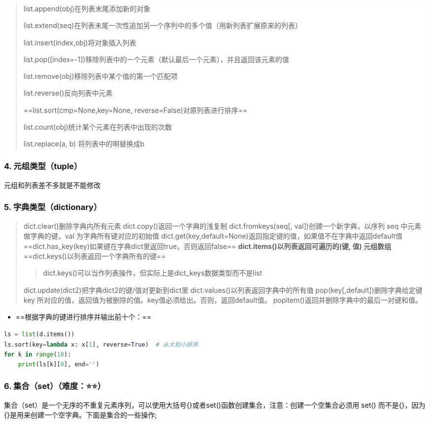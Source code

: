 > list.append(obj)在列表末尾添加新的对象
>
> list.extend(seq)在列表末尾一次性追加另一个序列中的多个值（用新列表扩展原来的列表）
>
> list.insert(index,obj)将对象插入列表
>
> list.pop([index=-1])移除列表中的一个元素（默认最后一个元素），并且返回该元素的值
>
> list.remove(obj)移除列表中某个值的第一个匹配项
>
> list.reverse()反向列表中元素
>
> ==list.sort(cmp=None,key=None, reverse=False)对原列表进行排序==
>
> list.count(obj)统计某个元素在列表中出现的次数
>
> list.replace(a, b) 将列表中的啊替换成b

### 4. 元组类型（tuple）

元组和列表差不多就是不能修改

### 5. 字典类型（dictionary）

> dict.clear()删除字典内所有元素
> dict.copy()返回一个字典的浅复制
> dict.fromkeys(seq[, val])创建一个新字典，以序列 seq 中元素做字典的键，val 为字典所有键对应的初始值
> dict.get(key,default=None)返回指定键的值，如果值不在字典中返回default值
> ==dict.has_key(key)如果键在字典dict里返回true，否则返回false==
> **dict.items()以列表返回可遍历的(键, 值) 元组数组**
> ==dict.keys()以列表返回一个字典所有的键==
>
> > dict.keys()可以当作列表操作，但实际上是dict_keys数据类型而不是list
>
> dict.update(dict2)把字典dict2的键/值对更新到dict里
> dict.values()以列表返回字典中的所有值
> pop(key[,default])删除字典给定键 key 所对应的值，返回值为被删除的值。key值必须给出。否则，返回default值。
> popitem()返回并删除字典中的最后一对键和值。

- ==根据字典的键进行排序并输出前十个：==

```python
ls = list(d.items())
ls.sort(key=lambda x: x[1], reverse=True)  # 从大到小排序
for k in range(10):
    print(ls[k][0], end='')
```



### 6. 集合（set）（难度：⭐⭐）

集合（set）是一个无序的不重复元素序列，可以使用大括号{}或者set()函数创建集合，注意：创建一个空集合必须用 set() 而不是{}，因为{}是用来创建一个空字典。下面是集合的一些操作;
